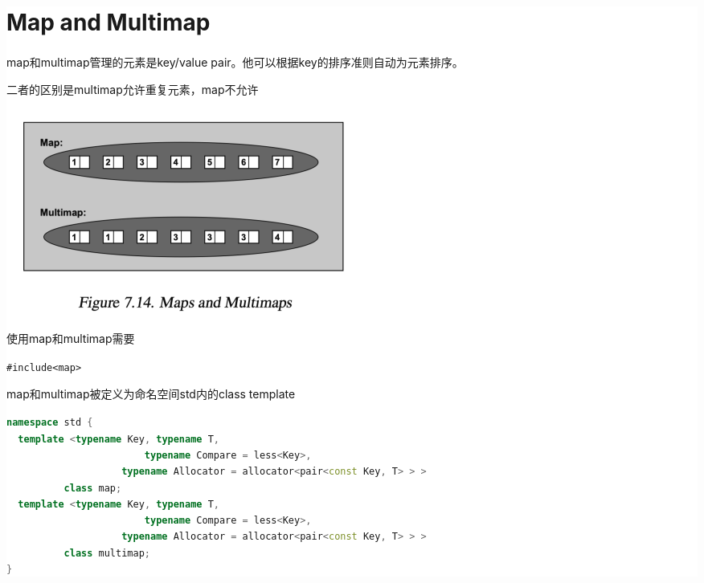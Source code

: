 # Map and Multimap

map和multimap管理的元素是key/value pair。他可以根据key的排序准则自动为元素排序。

二者的区别是multimap允许重复元素，map不允许

<img src="../../assets/images/image-20200507091644715.png" alt="image-20200507091644715" style="zoom:50%;" />

使用map和multimap需要

```
#include<map>
```

map和multimap被定义为命名空间std内的class template

```cpp
namespace std {
  template <typename Key, typename T,
 						typename Compare = less<Key>,
  					typename Allocator = allocator<pair<const Key, T> > >
          class map;
  template <typename Key, typename T,
 						typename Compare = less<Key>,
  					typename Allocator = allocator<pair<const Key, T> > >
          class multimap;
}
```
